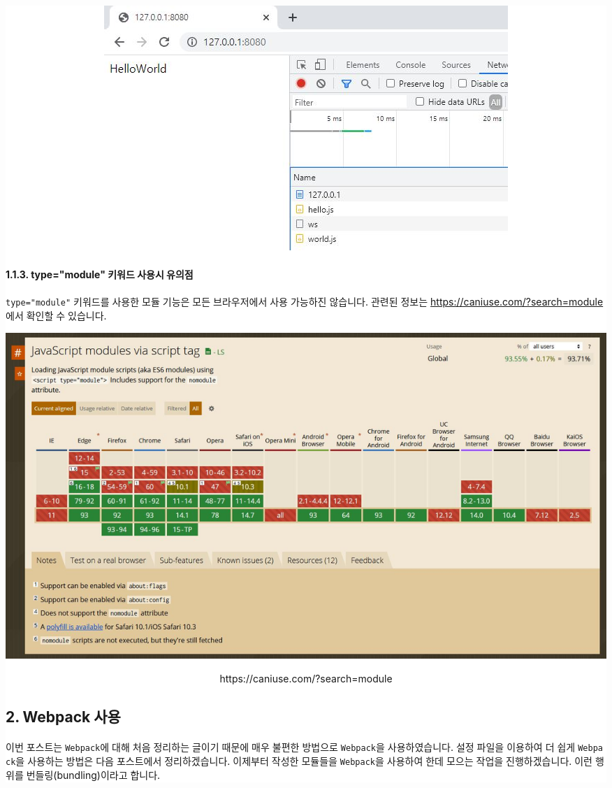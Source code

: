 <p align="center"><img src="/images/webpack-2.JPG"></p>

#### 1.1.3. type="module" 키워드 사용시 유의점
`type="module"` 키워드를 사용한 모듈 기능은 모든 브라우저에서 사용 가능하진 않습니다.
관련된 정보는 <https://caniuse.com/?search=module>에서 확인할 수 있습니다.

<p align="center"><img src="/images/webpack-3.JPG"></p>
<center>https://caniuse.com/?search=module</center>

## 2. Webpack 사용
이번 포스트는 `Webpack`에 대해 처음 정리하는 글이기 때문에 매우 불편한 방법으로 `Webpack`을 사용하였습니다. 
설정 파일을 이용하여 더 쉽게 `Webpack`을 사용하는 방법은 다음 포스트에서  정리하겠습니다. 
이제부터 작성한 모듈들을 `Webpack`을 사용하여 한데 모으는 작업을 진행하겠습니다. 
이런 행위를 번들링(bundling)이라고 합니다. 
